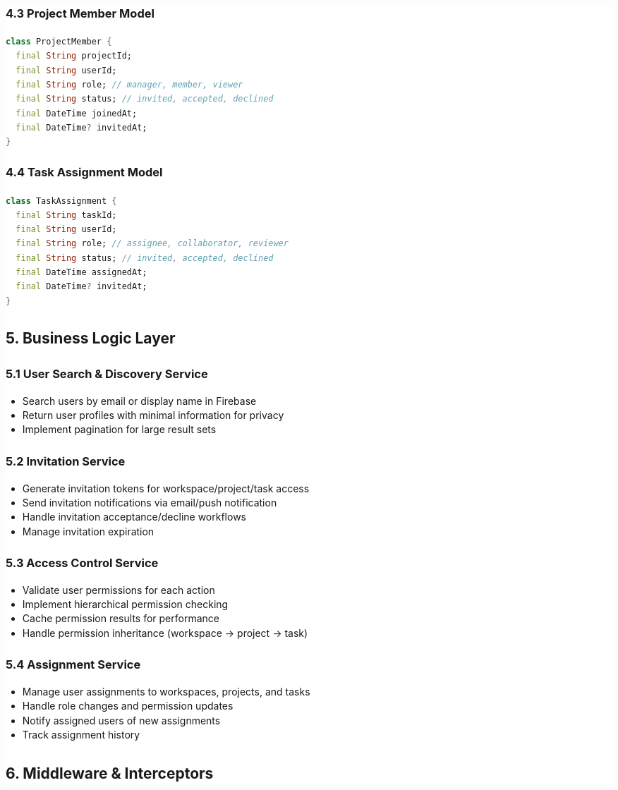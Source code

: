 ### 4.3 Project Member Model
```dart
class ProjectMember {
  final String projectId;
  final String userId;
  final String role; // manager, member, viewer
  final String status; // invited, accepted, declined
  final DateTime joinedAt;
  final DateTime? invitedAt;
}
```

### 4.4 Task Assignment Model
```dart
class TaskAssignment {
  final String taskId;
  final String userId;
  final String role; // assignee, collaborator, reviewer
  final String status; // invited, accepted, declined
  final DateTime assignedAt;
  final DateTime? invitedAt;
}
```

## 5. Business Logic Layer

### 5.1 User Search & Discovery Service
- Search users by email or display name in Firebase
- Return user profiles with minimal information for privacy
- Implement pagination for large result sets

### 5.2 Invitation Service
- Generate invitation tokens for workspace/project/task access
- Send invitation notifications via email/push notification
- Handle invitation acceptance/decline workflows
- Manage invitation expiration

### 5.3 Access Control Service
- Validate user permissions for each action
- Implement hierarchical permission checking
- Cache permission results for performance
- Handle permission inheritance (workspace → project → task)

### 5.4 Assignment Service
- Manage user assignments to workspaces, projects, and tasks
- Handle role changes and permission updates
- Notify assigned users of new assignments
- Track assignment history

## 6. Middleware & Interceptors
